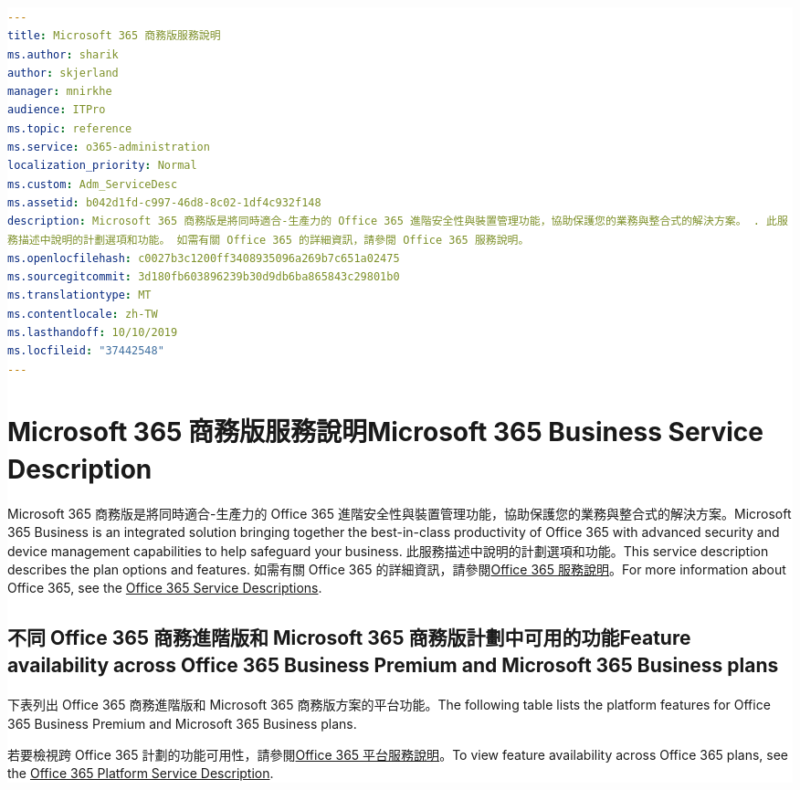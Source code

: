 ```yaml
---
title: Microsoft 365 商務版服務說明
ms.author: sharik
author: skjerland
manager: mnirkhe
audience: ITPro
ms.topic: reference
ms.service: o365-administration
localization_priority: Normal
ms.custom: Adm_ServiceDesc
ms.assetid: b042d1fd-c997-46d8-8c02-1df4c932f148
description: Microsoft 365 商務版是將同時適合-生產力的 Office 365 進階安全性與裝置管理功能，協助保護您的業務與整合式的解決方案。 . 此服務描述中說明的計劃選項和功能。 如需有關 Office 365 的詳細資訊，請參閱 Office 365 服務說明。
ms.openlocfilehash: c0027b3c1200ff3408935096a269b7c651a02475
ms.sourcegitcommit: 3d180fb603896239b30d9db6ba865843c29801b0
ms.translationtype: MT
ms.contentlocale: zh-TW
ms.lasthandoff: 10/10/2019
ms.locfileid: "37442548"
---
```

# <a name="microsoft-365-business-service-description"></a><span data-ttu-id="84d6a-106">Microsoft 365 商務版服務說明</span><span class="sxs-lookup"><span data-stu-id="84d6a-106">Microsoft 365 Business Service Description</span></span>

<span data-ttu-id="84d6a-107">Microsoft 365 商務版是將同時適合-生產力的 Office 365 進階安全性與裝置管理功能，協助保護您的業務與整合式的解決方案。</span><span class="sxs-lookup"><span data-stu-id="84d6a-107">Microsoft 365 Business is an integrated solution bringing together the best-in-class productivity of Office 365 with advanced security and device management capabilities to help safeguard your business.</span></span> <span data-ttu-id="84d6a-108">此服務描述中說明的計劃選項和功能。</span><span class="sxs-lookup"><span data-stu-id="84d6a-108">This service description describes the plan options and features.</span></span> <span data-ttu-id="84d6a-109">如需有關 Office 365 的詳細資訊，請參閱[Office 365 服務說明](../office-365-service-descriptions-technet-library.md)。</span><span class="sxs-lookup"><span data-stu-id="84d6a-109">For more information about Office 365, see the [Office 365 Service Descriptions](../office-365-service-descriptions-technet-library.md).</span></span>
  
## <a name="feature-availability-across-office-365-business-premium-and-microsoft-365-business-plans"></a><span data-ttu-id="84d6a-110">不同 Office 365 商務進階版和 Microsoft 365 商務版計劃中可用的功能</span><span class="sxs-lookup"><span data-stu-id="84d6a-110">Feature availability across Office 365 Business Premium and Microsoft 365 Business plans</span></span>

<span data-ttu-id="84d6a-111">下表列出 Office 365 商務進階版和 Microsoft 365 商務版方案的平台功能。</span><span class="sxs-lookup"><span data-stu-id="84d6a-111">The following table lists the platform features for Office 365 Business Premium and Microsoft 365 Business plans.</span></span>
  
<span data-ttu-id="84d6a-112">若要檢視跨 Office 365 計劃的功能可用性，請參閱[Office 365 平台服務說明](../office-365-platform-service-description/office-365-platform-service-description.md)。</span><span class="sxs-lookup"><span data-stu-id="84d6a-112">To view feature availability across Office 365 plans, see the [Office 365 Platform Service Description](../office-365-platform-service-description/office-365-platform-service-description.md).</span></span><br/>
